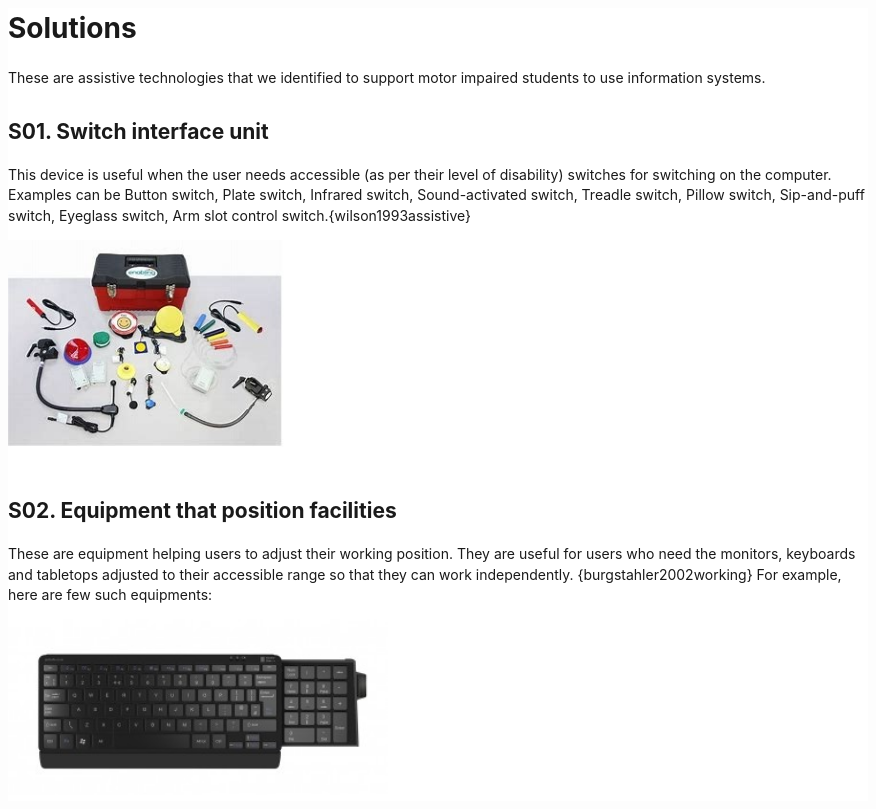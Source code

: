 # Solutions

These are assistive technologies that we identified to support motor impaired students to use information systems.

## S01. Switch interface unit
This device is useful when the user needs accessible (as per their level of disability) switches for switching on the computer. Examples can be Button switch, Plate switch, Infrared switch, Sound-activated switch, Treadle switch, Pillow switch, Sip-and-puff switch, Eyeglass switch, Arm slot control switch.{wilson1993assistive}

<img src="./images/S01%20Switch_interface_unit.jpg" width="280" title="Switch interface unit" />

## S02. Equipment that position facilities
These are equipment helping users to adjust their working position. They are useful for users who need the monitors, keyboards and tabletops adjusted to their accessible range so that they can work independently. {burgstahler2002working} For example, here are few such equipments:

<img src="./images/S02%20Adjustable_Keyboards.png" width="380" title="Adjustable Keyboards" />